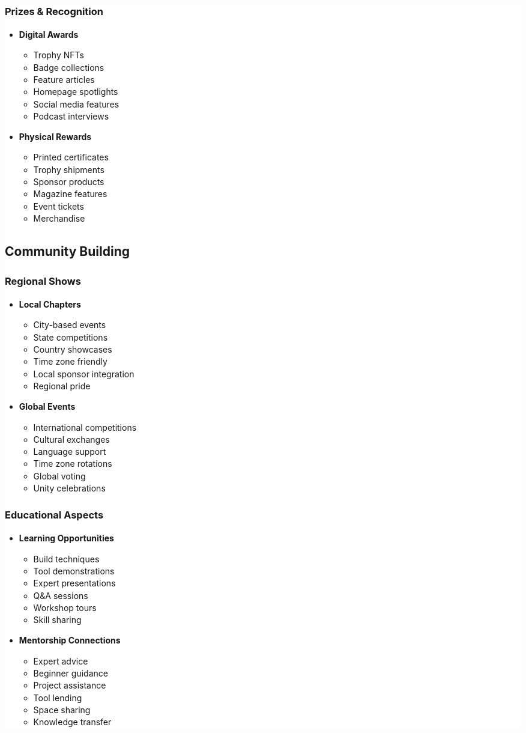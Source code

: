 ### Prizes & Recognition
- **Digital Awards**
  - Trophy NFTs
  - Badge collections
  - Feature articles
  - Homepage spotlights
  - Social media features
  - Podcast interviews

- **Physical Rewards**
  - Printed certificates
  - Trophy shipments
  - Sponsor products
  - Magazine features
  - Event tickets
  - Merchandise

## Community Building

### Regional Shows
- **Local Chapters**
  - City-based events
  - State competitions
  - Country showcases
  - Time zone friendly
  - Local sponsor integration
  - Regional pride

- **Global Events**
  - International competitions
  - Cultural exchanges
  - Language support
  - Time zone rotations
  - Global voting
  - Unity celebrations

### Educational Aspects
- **Learning Opportunities**
  - Build techniques
  - Tool demonstrations
  - Expert presentations
  - Q&A sessions
  - Workshop tours
  - Skill sharing

- **Mentorship Connections**
  - Expert advice
  - Beginner guidance
  - Project assistance
  - Tool lending
  - Space sharing
  - Knowledge transfer
